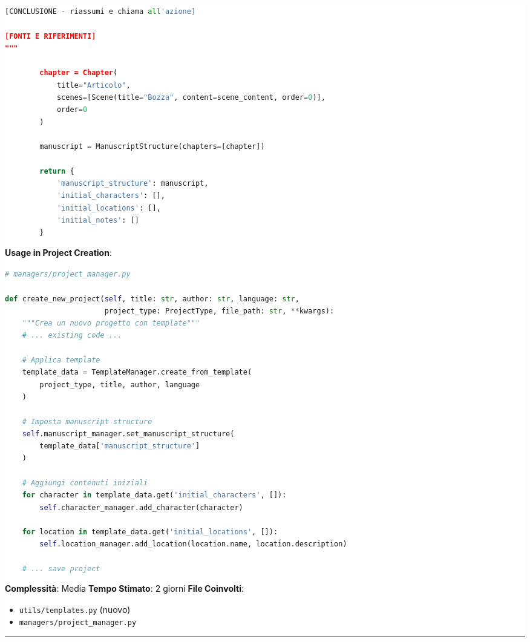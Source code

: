 ```python
[CONCLUSIONE - riassumi e chiama all'azione]

[FONTI E RIFERIMENTI]
"""

        chapter = Chapter(
            title="Articolo",
            scenes=[Scene(title="Bozza", content=scene_content, order=0)],
            order=0
        )

        manuscript = ManuscriptStructure(chapters=[chapter])

        return {
            'manuscript_structure': manuscript,
            'initial_characters': [],
            'initial_locations': [],
            'initial_notes': []
        }
```

**Usage in Project Creation**:
```python
# managers/project_manager.py

def create_new_project(self, title: str, author: str, language: str,
                       project_type: ProjectType, file_path: str, **kwargs):
    """Crea un nuovo progetto con template"""
    # ... existing code ...

    # Applica template
    template_data = TemplateManager.create_from_template(
        project_type, title, author, language
    )

    # Imposta manuscript structure
    self.manuscript_manager.set_manuscript_structure(
        template_data['manuscript_structure']
    )

    # Aggiungi contenuti iniziali
    for character in template_data.get('initial_characters', []):
        self.character_manager.add_character(character)

    for location in template_data.get('initial_locations', []):
        self.location_manager.add_location(location.name, location.description)

    # ... save project
```

**Complessità**: Media
**Tempo Stimato**: 2 giorni
**File Coinvolti**:
- `utils/templates.py` (nuovo)
- `managers/project_manager.py`

---